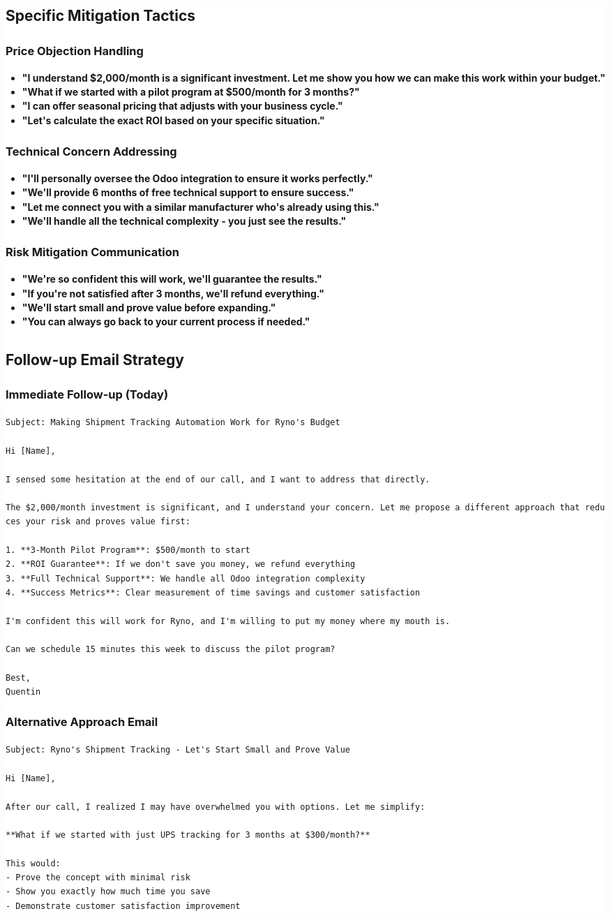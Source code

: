 ## Specific Mitigation Tactics

### **Price Objection Handling**
- **"I understand $2,000/month is a significant investment. Let me show you how we can make this work within your budget."**
- **"What if we started with a pilot program at $500/month for 3 months?"**
- **"I can offer seasonal pricing that adjusts with your business cycle."**
- **"Let's calculate the exact ROI based on your specific situation."**

### **Technical Concern Addressing**
- **"I'll personally oversee the Odoo integration to ensure it works perfectly."**
- **"We'll provide 6 months of free technical support to ensure success."**
- **"Let me connect you with a similar manufacturer who's already using this."**
- **"We'll handle all the technical complexity - you just see the results."**

### **Risk Mitigation Communication**
- **"We're so confident this will work, we'll guarantee the results."**
- **"If you're not satisfied after 3 months, we'll refund everything."**
- **"We'll start small and prove value before expanding."**
- **"You can always go back to your current process if needed."**

## Follow-up Email Strategy

### **Immediate Follow-up (Today)**
```
Subject: Making Shipment Tracking Automation Work for Ryno's Budget

Hi [Name],

I sensed some hesitation at the end of our call, and I want to address that directly. 

The $2,000/month investment is significant, and I understand your concern. Let me propose a different approach that reduces your risk and proves value first:

1. **3-Month Pilot Program**: $500/month to start
2. **ROI Guarantee**: If we don't save you money, we refund everything
3. **Full Technical Support**: We handle all Odoo integration complexity
4. **Success Metrics**: Clear measurement of time savings and customer satisfaction

I'm confident this will work for Ryno, and I'm willing to put my money where my mouth is.

Can we schedule 15 minutes this week to discuss the pilot program?

Best,
Quentin
```

### **Alternative Approach Email**
```
Subject: Ryno's Shipment Tracking - Let's Start Small and Prove Value

Hi [Name],

After our call, I realized I may have overwhelmed you with options. Let me simplify:

**What if we started with just UPS tracking for 3 months at $300/month?**

This would:
- Prove the concept with minimal risk
- Show you exactly how much time you save
- Demonstrate customer satisfaction improvement
```